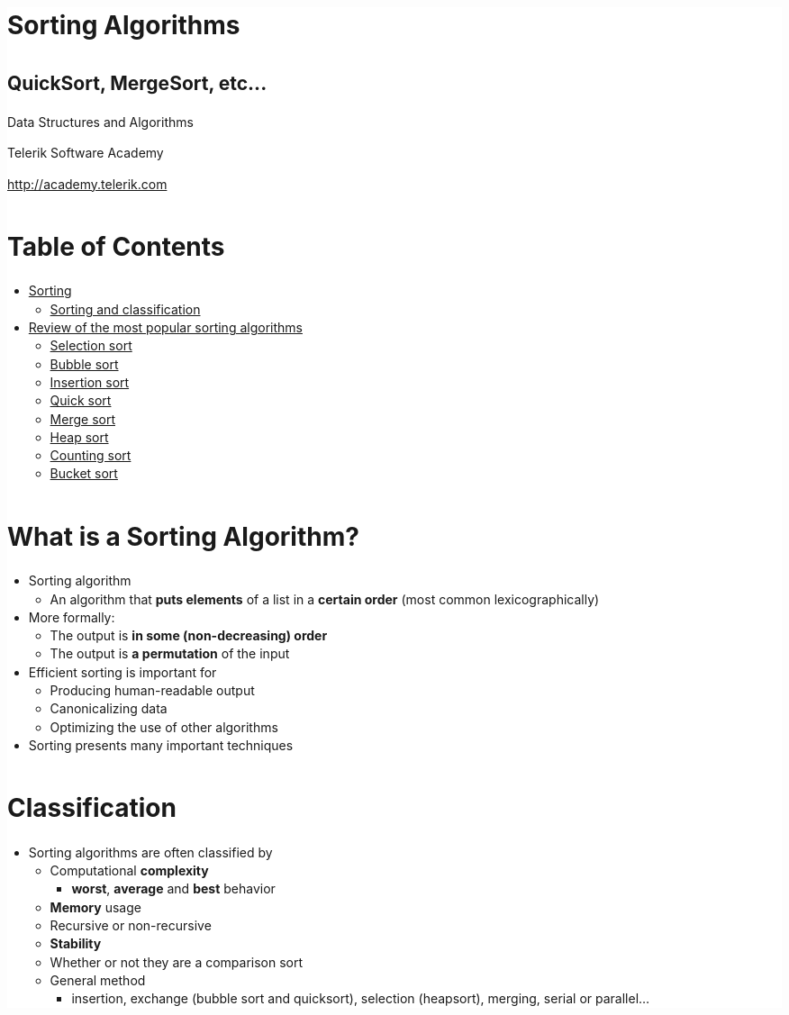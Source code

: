 

# Sorting Algorithms
## QuickSort, MergeSort, etc...
<aside class="signature">
    <p class="signature-course">Data Structures and Algorithms</p>
    <p class="signature-initiative">Telerik Software Academy</p>
    <a href="http://academy.telerik.com" class="signature-link">http://academy.telerik.com </a>
</aside>



# Table of Contents
- [Sorting](#sortingAlgorithm)
  - [Sorting and classification](#classification)
- [Review of the most popular sorting algorithms](#selection)
  - [Selection sort](#selection)
  - [Bubble sort](#bubble)
  - [Insertion sort](#insertion)
  - [Quick sort](#quick)
  - [Merge sort](#merge)
  - [Heap sort](#heap)
  - [Counting sort](#counting)
  - [Bucket sort](#bucket)






# <a id="sortingAlgorithm"></a>What is a Sorting Algorithm?

- Sorting algorithm
  - An algorithm that **puts elements** of a list in a **certain order** (most common lexicographically)
- More formally:
  - The output is **in some (non-decreasing) order**
  - The output is **a permutation** of the input
- Efficient sorting is important for
  - Producing human-readable output
  - Canonicalizing data
  - Optimizing the use of other algorithms
- Sorting presents many important techniques


# <a id="classification"></a>Classification

- Sorting algorithms are often classified by
  - Computational **complexity**
    - **worst**, **average** and **best** behavior
  - **Memory** usage
  - Recursive or non-recursive
  - **Stability**
  - Whether or not they are a comparison sort
  - General method
    - insertion, exchange (bubble sort and quicksort), selection (heapsort), merging, serial or parallel…
